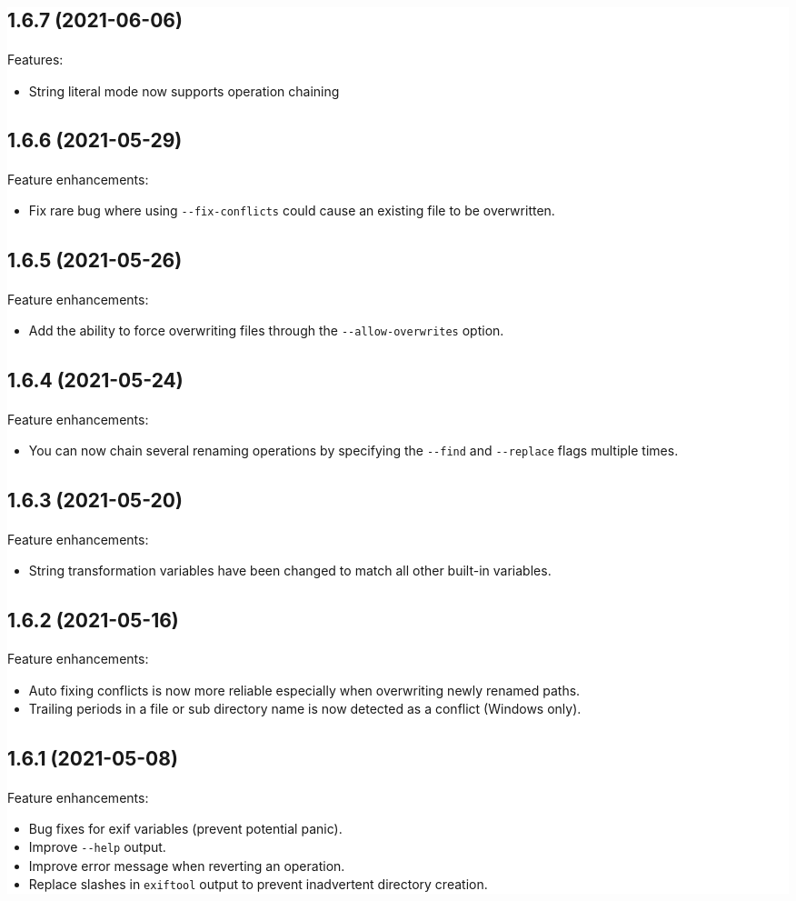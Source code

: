 ## 1.6.7 (2021-06-06)

Features:

- String literal mode now supports operation chaining

## 1.6.6 (2021-05-29)

Feature enhancements:

- Fix rare bug where using `--fix-conflicts` could cause an existing file to be
  overwritten.

## 1.6.5 (2021-05-26)

Feature enhancements:

- Add the ability to force overwriting files through the `--allow-overwrites`
  option.

## 1.6.4 (2021-05-24)

Feature enhancements:

- You can now chain several renaming operations by specifying the `--find` and
  `--replace` flags multiple times.

## 1.6.3 (2021-05-20)

Feature enhancements:

- String transformation variables have been changed to match all other built-in
  variables.

## 1.6.2 (2021-05-16)

Feature enhancements:

- Auto fixing conflicts is now more reliable especially when overwriting newly
  renamed paths.
- Trailing periods in a file or sub directory name is now detected as a conflict
  (Windows only).

## 1.6.1 (2021-05-08)

Feature enhancements:

- Bug fixes for exif variables (prevent potential panic).
- Improve `--help` output.
- Improve error message when reverting an operation.
- Replace slashes in `exiftool` output to prevent inadvertent directory
  creation.
